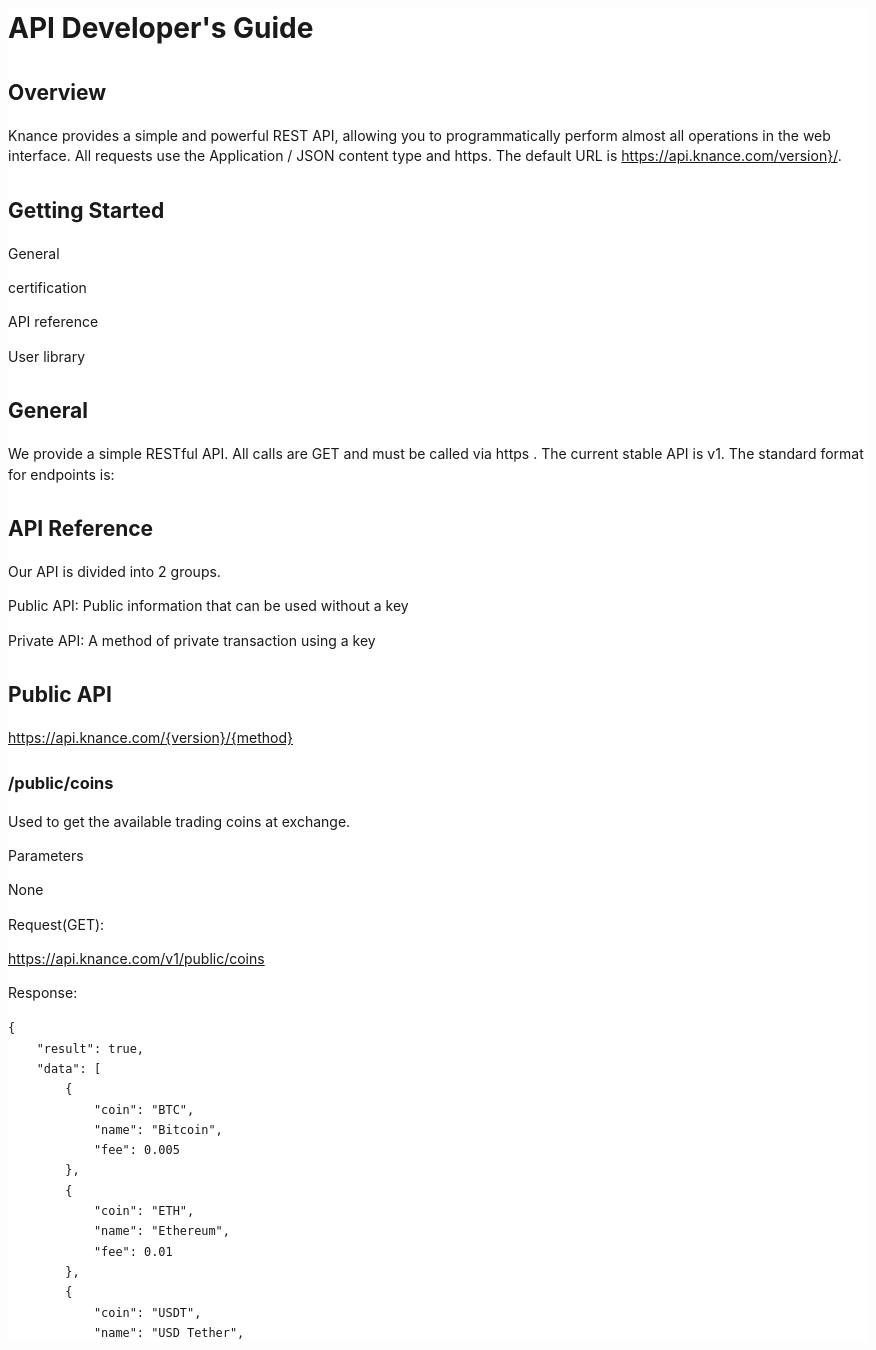 # API Developer's Guide

## Overview

Knance provides a simple and powerful REST API, allowing you to programmatically perform almost all operations in the web interface. All requests use the Application / JSON content type and https. The default URL is https://api.knance.com/version}/.

## Getting Started

General

certification

API reference

User library


## General

We provide a simple RESTful API. All calls are GET and must be called via https . The current stable API is v1. The standard format for endpoints is:


## API Reference

Our API is divided into 2 groups.

Public API: Public information that can be used without a key

Private API: A method of private transaction using a key

## Public API

https://api.knance.com/{version}/{method}

### /public/coins

Used to get the available trading coins at exchange.

Parameters

None

Request(GET):

https://api.knance.com/v1/public/coins

Response:
   
    {
        "result": true,
        "data": [
            {
                "coin": "BTC",
                "name": "Bitcoin",
                "fee": 0.005
            },
            {
                "coin": "ETH",
                "name": "Ethereum",
                "fee": 0.01
            },
            {
                "coin": "USDT",
                "name": "USD Tether",